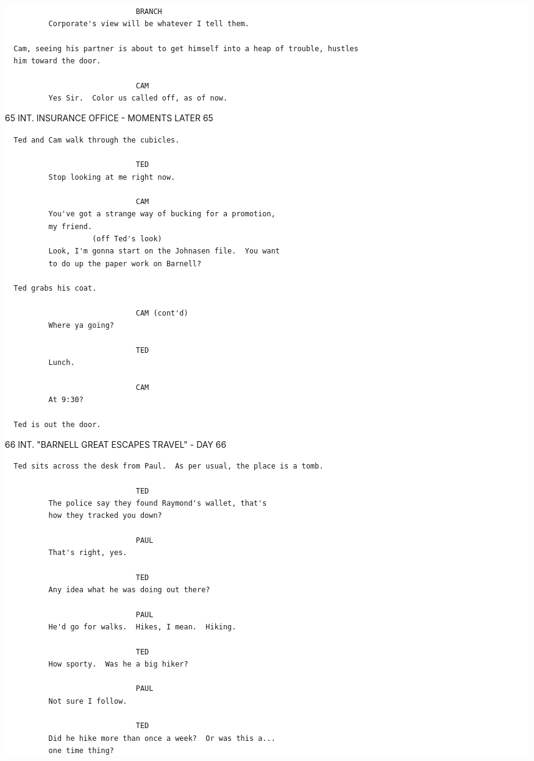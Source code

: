                                   BRANCH
              Corporate's view will be whatever I tell them.

      Cam, seeing his partner is about to get himself into a heap of trouble, hustles
      him toward the door.

                                  CAM
              Yes Sir.  Color us called off, as of now.

65    INT. INSURANCE OFFICE - MOMENTS LATER                                         65

      Ted and Cam walk through the cubicles.

                                  TED
              Stop looking at me right now.

                                  CAM
              You've got a strange way of bucking for a promotion,
              my friend.
                        (off Ted's look)
              Look, I'm gonna start on the Johnasen file.  You want
              to do up the paper work on Barnell?

      Ted grabs his coat.

                                  CAM (cont'd)
              Where ya going?

                                  TED
              Lunch.

                                  CAM
              At 9:30?

      Ted is out the door.

66    INT. "BARNELL GREAT ESCAPES TRAVEL" - DAY                                     66

      Ted sits across the desk from Paul.  As per usual, the place is a tomb.

                                  TED
              The police say they found Raymond's wallet, that's
              how they tracked you down?

                                  PAUL
              That's right, yes.

                                  TED
              Any idea what he was doing out there?

                                  PAUL
              He'd go for walks.  Hikes, I mean.  Hiking.

                                  TED
              How sporty.  Was he a big hiker?

                                  PAUL
              Not sure I follow.

                                  TED
              Did he hike more than once a week?  Or was this a...
              one time thing?

